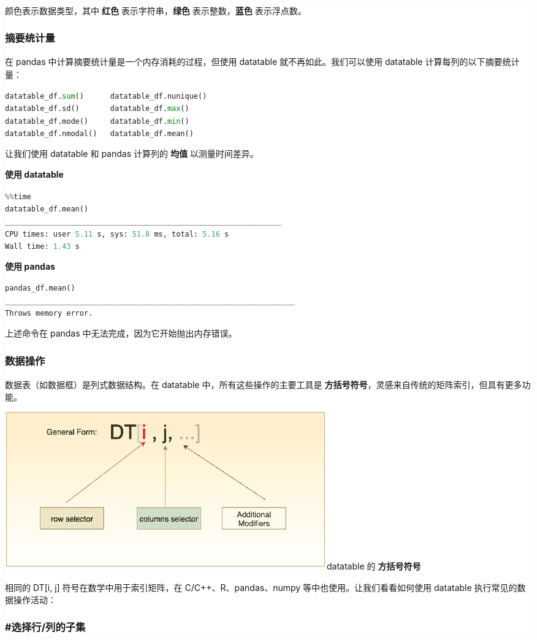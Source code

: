 颜色表示数据类型，其中 **红色** 表示字符串，**绿色** 表示整数，**蓝色** 表示浮点数。

### 摘要统计量

在 pandas 中计算摘要统计量是一个内存消耗的过程，但使用 datatable 就不再如此。我们可以使用 datatable 计算每列的以下摘要统计量：

```py
datatable_df.sum()      datatable_df.nunique()
datatable_df.sd()       datatable_df.max()
datatable_df.mode()     datatable_df.min()
datatable_df.nmodal()   datatable_df.mean()
```

让我们使用 datatable 和 pandas 计算列的 **均值** 以测量时间差异。

**使用 datatable**

```py
%%time
datatable_df.mean()
_______________________________________________________________
CPU times: user 5.11 s, sys: 51.8 ms, total: 5.16 s
Wall time: 1.43 s
```

**使用 pandas**

```py
pandas_df.mean()
__________________________________________________________________
Throws memory error.
```

上述命令在 pandas 中无法完成，因为它开始抛出内存错误。

### 数据操作

数据表（如数据框）是列式数据结构。在 datatable 中，所有这些操作的主要工具是 **方括号符号**，灵感来自传统的矩阵索引，但具有更多功能。

![figure-name](img/980feab7a7cfe86abd29322e4b493f21.png)datatable 的 **方括号符号**

相同的 DT[i, j] 符号在数学中用于索引矩阵，在 C/C++、R、pandas、numpy 等中也使用。让我们看看如何使用 datatable 执行常见的数据操作活动：

### #选择行/列的子集
